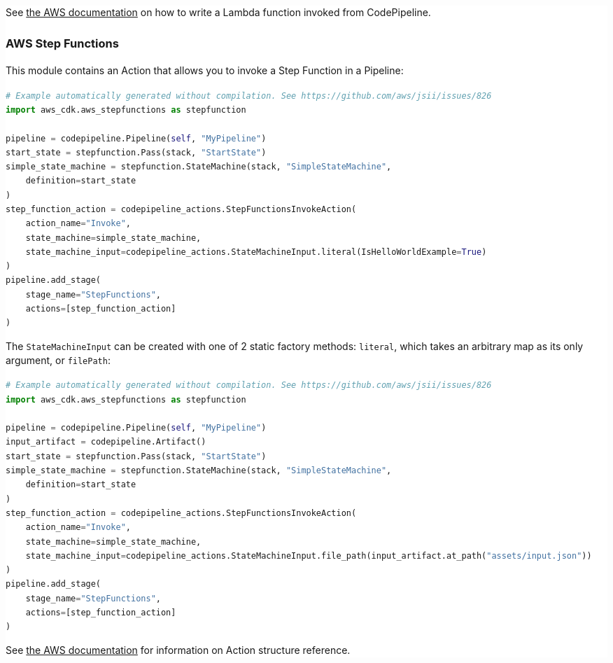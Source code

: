 See [the AWS documentation](https://docs.aws.amazon.com/codepipeline/latest/userguide/actions-invoke-lambda-function.html)
on how to write a Lambda function invoked from CodePipeline.

### AWS Step Functions

This module contains an Action that allows you to invoke a Step Function in a Pipeline:

```python
# Example automatically generated without compilation. See https://github.com/aws/jsii/issues/826
import aws_cdk.aws_stepfunctions as stepfunction

pipeline = codepipeline.Pipeline(self, "MyPipeline")
start_state = stepfunction.Pass(stack, "StartState")
simple_state_machine = stepfunction.StateMachine(stack, "SimpleStateMachine",
    definition=start_state
)
step_function_action = codepipeline_actions.StepFunctionsInvokeAction(
    action_name="Invoke",
    state_machine=simple_state_machine,
    state_machine_input=codepipeline_actions.StateMachineInput.literal(IsHelloWorldExample=True)
)
pipeline.add_stage(
    stage_name="StepFunctions",
    actions=[step_function_action]
)
```

The `StateMachineInput` can be created with one of 2 static factory methods:
`literal`, which takes an arbitrary map as its only argument, or `filePath`:

```python
# Example automatically generated without compilation. See https://github.com/aws/jsii/issues/826
import aws_cdk.aws_stepfunctions as stepfunction

pipeline = codepipeline.Pipeline(self, "MyPipeline")
input_artifact = codepipeline.Artifact()
start_state = stepfunction.Pass(stack, "StartState")
simple_state_machine = stepfunction.StateMachine(stack, "SimpleStateMachine",
    definition=start_state
)
step_function_action = codepipeline_actions.StepFunctionsInvokeAction(
    action_name="Invoke",
    state_machine=simple_state_machine,
    state_machine_input=codepipeline_actions.StateMachineInput.file_path(input_artifact.at_path("assets/input.json"))
)
pipeline.add_stage(
    stage_name="StepFunctions",
    actions=[step_function_action]
)
```

See [the AWS documentation](https://docs.aws.amazon.com/codepipeline/latest/userguide/action-reference-StepFunctions.html)
for information on Action structure reference.
